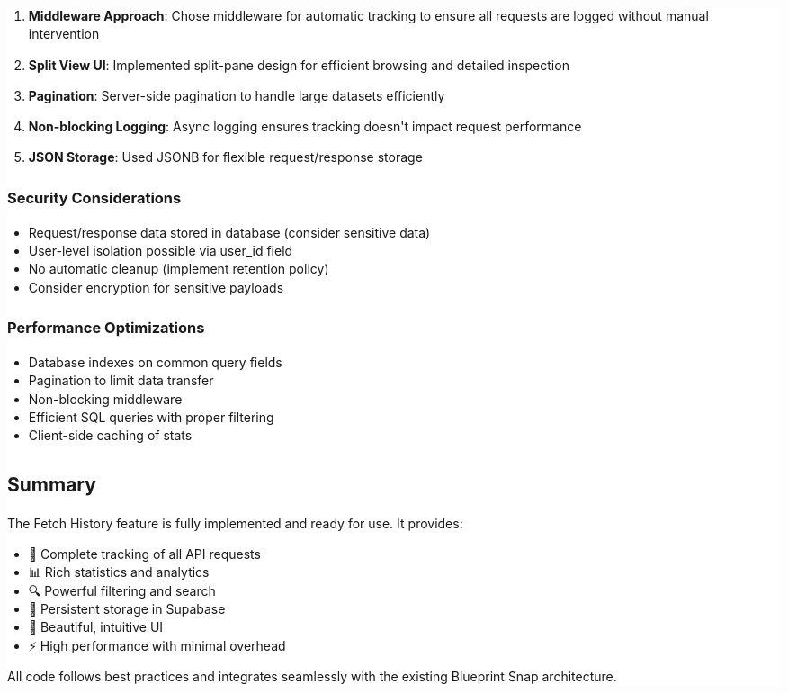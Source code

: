 1. **Middleware Approach**: Chose middleware for automatic tracking to ensure all requests are logged without manual intervention

2. **Split View UI**: Implemented split-pane design for efficient browsing and detailed inspection

3. **Pagination**: Server-side pagination to handle large datasets efficiently

4. **Non-blocking Logging**: Async logging ensures tracking doesn't impact request performance

5. **JSON Storage**: Used JSONB for flexible request/response storage

### Security Considerations

- Request/response data stored in database (consider sensitive data)
- User-level isolation possible via user_id field
- No automatic cleanup (implement retention policy)
- Consider encryption for sensitive payloads

### Performance Optimizations

- Database indexes on common query fields
- Pagination to limit data transfer
- Non-blocking middleware
- Efficient SQL queries with proper filtering
- Client-side caching of stats

## Summary

The Fetch History feature is fully implemented and ready for use. It provides:
- 🎯 Complete tracking of all API requests
- 📊 Rich statistics and analytics
- 🔍 Powerful filtering and search
- 💾 Persistent storage in Supabase
- 🎨 Beautiful, intuitive UI
- ⚡ High performance with minimal overhead

All code follows best practices and integrates seamlessly with the existing Blueprint Snap architecture.
